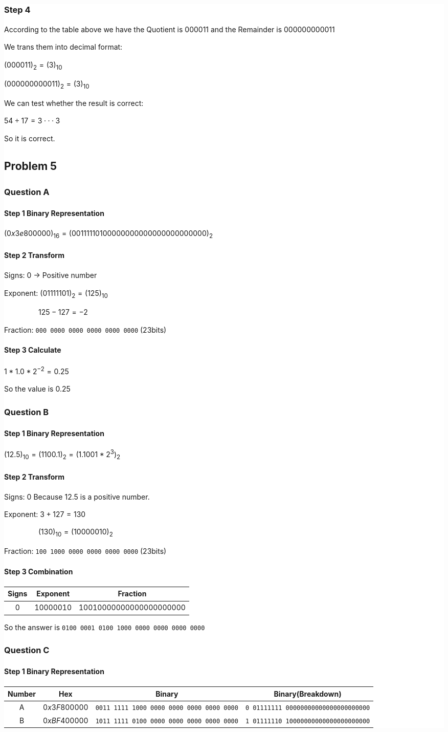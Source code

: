 ### Step 4
According to the table above we have the Quotient is $000011$ and the Remainder is $000000000011$

We trans them into decimal format:

$(000011)_2 = (3)_{10}$

$(000000000011)_2 = (3)_{10}$

We can test whether the result is correct:

$54 \div 17 = 3 ··· 3$

So it is correct.
## Problem 5
### Question A
#### Step 1 Binary Representation
$(0x3e800000)_{16} = (0011 1110 1000 0000 0000 0000 0000 0000)_{2}$
#### Step 2 Transform 
Signs: $0$ -> Positive number

Exponent: $(01111101)_2 = (125)_{10}$

&nbsp;&nbsp;&nbsp;&nbsp;&nbsp;&nbsp;&nbsp;&nbsp;&nbsp;&nbsp;&nbsp;&nbsp;&nbsp;&nbsp;&nbsp;&nbsp;&nbsp;$125-127=-2$

Fraction: `000 0000 0000 0000 0000 0000` (23bits)

#### Step 3 Calculate
$1 * 1.0 * 2^{-2} = 0.25$

So the value is $0.25$
### Question B
#### Step 1 Binary Representation
$(12.5)_{10} = (1100.1)_2 = (1.1001 * 2^3)_{2}$
#### Step 2 Transform
Signs: $0$ Because $12.5$ is a positive number.

Exponent: $3 + 127 = 130$

&nbsp;&nbsp;&nbsp;&nbsp;&nbsp;&nbsp;&nbsp;&nbsp;&nbsp;&nbsp;&nbsp;&nbsp;&nbsp;&nbsp;&nbsp;&nbsp;&nbsp;$(130)_{10} = (10000010)_2$

Fraction: `100 1000 0000 0000 0000 0000` (23bits)
#### Step 3 Combination
|Signs|Exponent|Fraction|
|:----:|:----:|:----:|
|$0$|$10000010$|$100 1000 0000 0000 0000 0000$|

So the answer is `0100 0001 0100 1000 0000 0000 0000 0000`
### Question C
#### Step 1 Binary Representation
|Number|Hex|Binary|Binary(Breakdown)|
|:----:|:----:|:----:|:----:|
|A|$0x3F800000$|`0011 1111 1000 0000 0000 0000 0000 0000`|`0 01111111 00000000000000000000000`|
|B|$0xBF400000$|`1011 1111 0100 0000 0000 0000 0000 0000`|`1 01111110 10000000000000000000000`|
